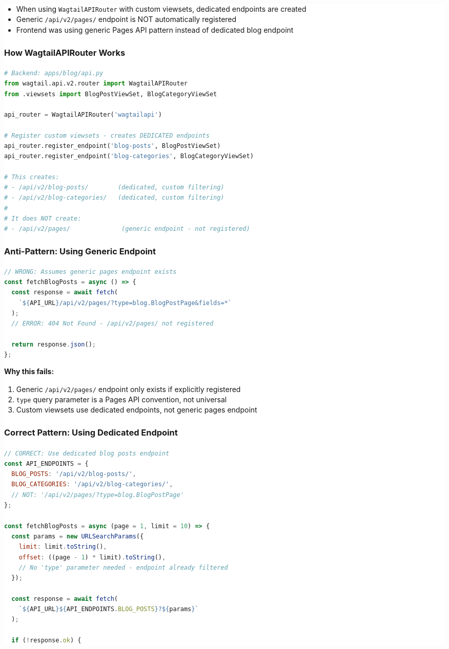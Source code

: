 - When using `WagtailAPIRouter` with custom viewsets, dedicated endpoints are created
- Generic `/api/v2/pages/` endpoint is NOT automatically registered
- Frontend was using generic Pages API pattern instead of dedicated blog endpoint

### How WagtailAPIRouter Works

```python
# Backend: apps/blog/api.py
from wagtail.api.v2.router import WagtailAPIRouter
from .viewsets import BlogPostViewSet, BlogCategoryViewSet

api_router = WagtailAPIRouter('wagtailapi')

# Register custom viewsets - creates DEDICATED endpoints
api_router.register_endpoint('blog-posts', BlogPostViewSet)
api_router.register_endpoint('blog-categories', BlogCategoryViewSet)

# This creates:
# - /api/v2/blog-posts/        (dedicated, custom filtering)
# - /api/v2/blog-categories/   (dedicated, custom filtering)
#
# It does NOT create:
# - /api/v2/pages/              (generic endpoint - not registered)
```

### Anti-Pattern: Using Generic Endpoint

```javascript
// WRONG: Assumes generic pages endpoint exists
const fetchBlogPosts = async () => {
  const response = await fetch(
    `${API_URL}/api/v2/pages/?type=blog.BlogPostPage&fields=*`
  );
  // ERROR: 404 Not Found - /api/v2/pages/ not registered

  return response.json();
};
```

**Why this fails:**
1. Generic `/api/v2/pages/` endpoint only exists if explicitly registered
2. `type` query parameter is a Pages API convention, not universal
3. Custom viewsets use dedicated endpoints, not generic pages endpoint

### Correct Pattern: Using Dedicated Endpoint

```javascript
// CORRECT: Use dedicated blog posts endpoint
const API_ENDPOINTS = {
  BLOG_POSTS: '/api/v2/blog-posts/',
  BLOG_CATEGORIES: '/api/v2/blog-categories/',
  // NOT: '/api/v2/pages/?type=blog.BlogPostPage'
};

const fetchBlogPosts = async (page = 1, limit = 10) => {
  const params = new URLSearchParams({
    limit: limit.toString(),
    offset: ((page - 1) * limit).toString(),
    // No 'type' parameter needed - endpoint already filtered
  });

  const response = await fetch(
    `${API_URL}${API_ENDPOINTS.BLOG_POSTS}?${params}`
  );

  if (!response.ok) {
```